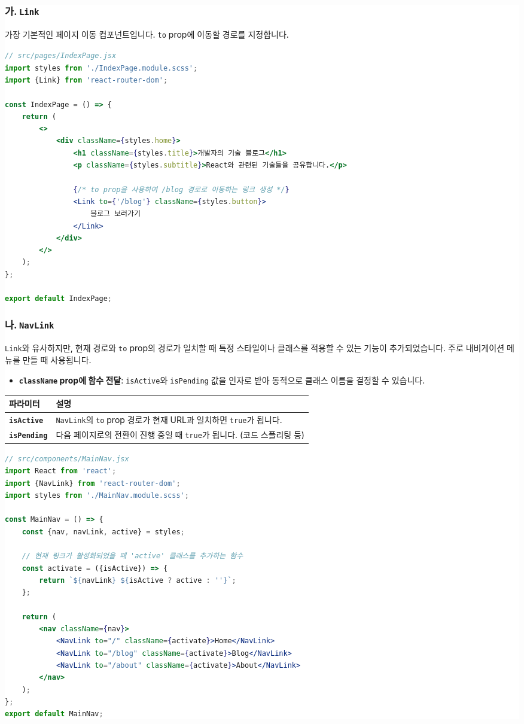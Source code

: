 ### 가. `Link`

가장 기본적인 페이지 이동 컴포넌트입니다. `to` prop에 이동할 경로를 지정합니다.

```jsx
// src/pages/IndexPage.jsx
import styles from './IndexPage.module.scss';
import {Link} from 'react-router-dom';

const IndexPage = () => {
    return (
        <>
            <div className={styles.home}>
                <h1 className={styles.title}>개발자의 기술 블로그</h1>
                <p className={styles.subtitle}>React와 관련된 기술들을 공유합니다.</p>

                {/* to prop을 사용하여 /blog 경로로 이동하는 링크 생성 */}
                <Link to={'/blog'} className={styles.button}>
                    블로그 보러가기
                </Link>
            </div>
        </>
    );
};

export default IndexPage;
```

### 나. `NavLink`

`Link`와 유사하지만, 현재 경로와 `to` prop의 경로가 일치할 때 특정 스타일이나 클래스를 적용할 수 있는 기능이 추가되었습니다. 주로 내비게이션 메뉴를 만들 때 사용됩니다.

  - **`className` prop에 함수 전달**: `isActive`와 `isPending` 값을 인자로 받아 동적으로 클래스 이름을 결정할 수 있습니다.

| 파라미터 | 설명 |
| :--- | :--- |
| **`isActive`** | `NavLink`의 `to` prop 경로가 현재 URL과 일치하면 `true`가 됩니다. |
| **`isPending`** | 다음 페이지로의 전환이 진행 중일 때 `true`가 됩니다. (코드 스플리팅 등) |

```jsx
// src/components/MainNav.jsx
import React from 'react';
import {NavLink} from 'react-router-dom';
import styles from './MainNav.module.scss';

const MainNav = () => {
    const {nav, navLink, active} = styles;

    // 현재 링크가 활성화되었을 때 'active' 클래스를 추가하는 함수
    const activate = ({isActive}) => {
        return `${navLink} ${isActive ? active : ''}`;
    };

    return (
        <nav className={nav}>
            <NavLink to="/" className={activate}>Home</NavLink>
            <NavLink to="/blog" className={activate}>Blog</NavLink>
            <NavLink to="/about" className={activate}>About</NavLink>
        </nav>
    );
};
export default MainNav;
```
